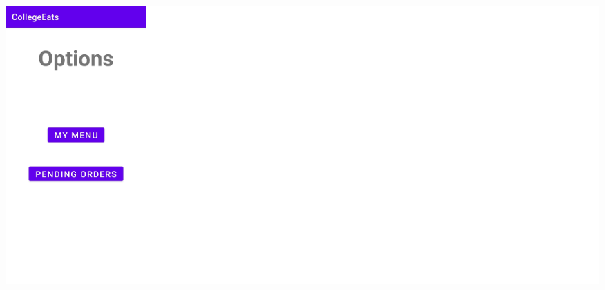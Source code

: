 <img src="https://github.com/vivekdamani/CollegeEats/blob/master/5.jpeg" alt="Canteen Admin Options" height="400px">